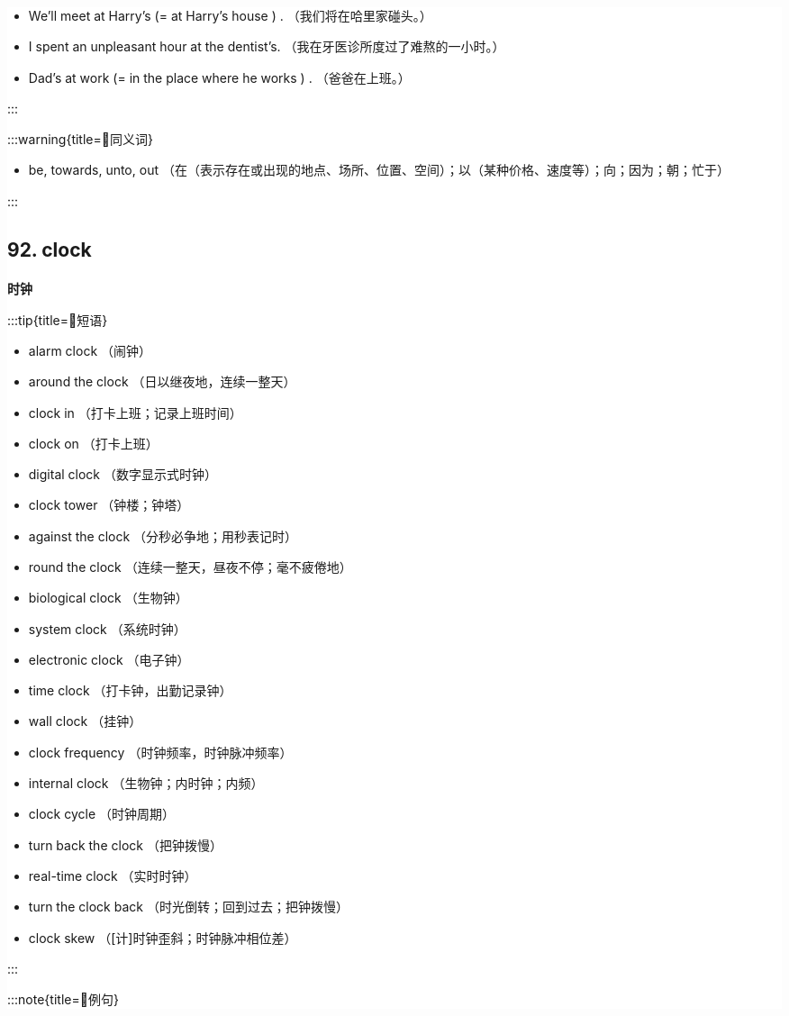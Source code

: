 - We’ll meet at Harry’s (=  at Harry’s house  ) . （我们将在哈里家碰头。）

- I spent an unpleasant hour at the dentist’s. （我在牙医诊所度过了难熬的一小时。）

- Dad’s at work (=  in the place where he works  ) . （爸爸在上班。）

:::

:::warning{title=🤔同义词}

- be, towards, unto, out （在（表示存在或出现的地点、场所、位置、空间）；以（某种价格、速度等）；向；因为；朝；忙于）

:::


## 92. clock

**时钟**

:::tip{title=🤩短语}

- alarm clock （闹钟）

- around the clock （日以继夜地，连续一整天）

- clock in （打卡上班；记录上班时间）

- clock on （打卡上班）

- digital clock （数字显示式时钟）

- clock tower （钟楼；钟塔）

- against the clock （分秒必争地；用秒表记时）

- round the clock （连续一整天，昼夜不停；毫不疲倦地）

- biological clock （生物钟）

- system clock （系统时钟）

- electronic clock （电子钟）

- time clock （打卡钟，出勤记录钟）

- wall clock （挂钟）

- clock frequency （时钟频率，时钟脉冲频率）

- internal clock （生物钟；内时钟；内频）

- clock cycle （时钟周期）

- turn back the clock （把钟拨慢）

- real-time clock （实时时钟）

- turn the clock back （时光倒转；回到过去；把钟拨慢）

- clock skew （[计]时钟歪斜；时钟脉冲相位差）

:::

:::note{title=🎤例句}
